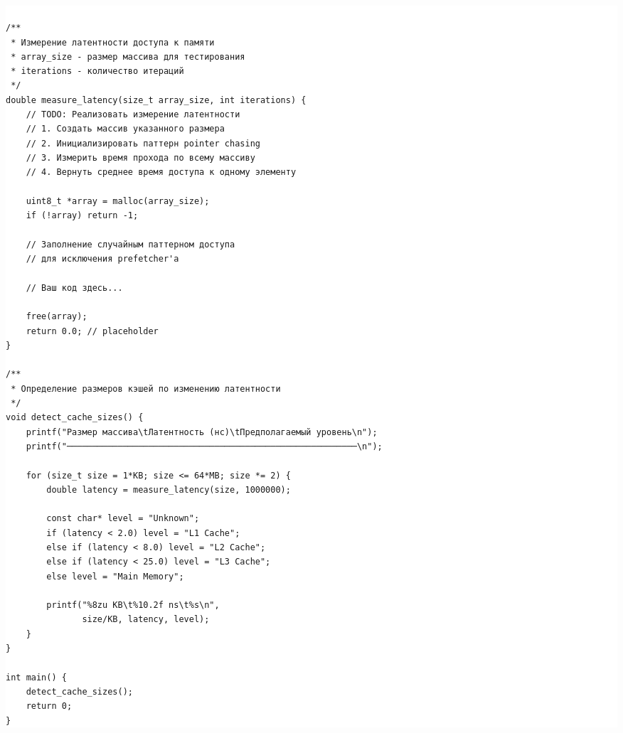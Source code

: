 ```

/**
 * Измерение латентности доступа к памяти
 * array_size - размер массива для тестирования
 * iterations - количество итераций
 */
double measure_latency(size_t array_size, int iterations) {
    // TODO: Реализовать измерение латентности
    // 1. Создать массив указанного размера
    // 2. Инициализировать паттерн pointer chasing
    // 3. Измерить время прохода по всему массиву
    // 4. Вернуть среднее время доступа к одному элементу
    
    uint8_t *array = malloc(array_size);
    if (!array) return -1;
    
    // Заполнение случайным паттерном доступа
    // для исключения prefetcher'а
    
    // Ваш код здесь...
    
    free(array);
    return 0.0; // placeholder
}

/**
 * Определение размеров кэшей по изменению латентности
 */
void detect_cache_sizes() {
    printf("Размер массива\tЛатентность (нс)\tПредполагаемый уровень\n");
    printf("─────────────────────────────────────────────────────────\n");
    
    for (size_t size = 1*KB; size <= 64*MB; size *= 2) {
        double latency = measure_latency(size, 1000000);
        
        const char* level = "Unknown";
        if (latency < 2.0) level = "L1 Cache";
        else if (latency < 8.0) level = "L2 Cache";
        else if (latency < 25.0) level = "L3 Cache";
        else level = "Main Memory";
        
        printf("%8zu KB\t%10.2f ns\t%s\n", 
               size/KB, latency, level);
    }
}

int main() {
    detect_cache_sizes();
    return 0;
}
```
